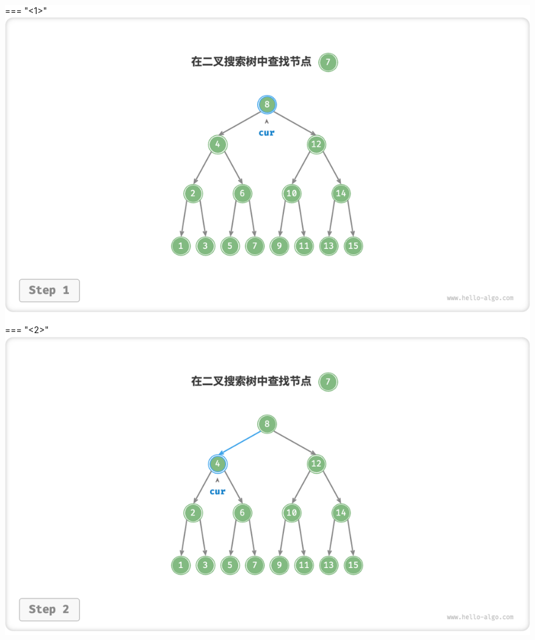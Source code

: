 === "<1>"
    ![二叉搜索树查找节点示例](binary_search_tree.assets/bst_search_step1.png)

=== "<2>"
    ![bst_search_step2](binary_search_tree.assets/bst_search_step2.png)

